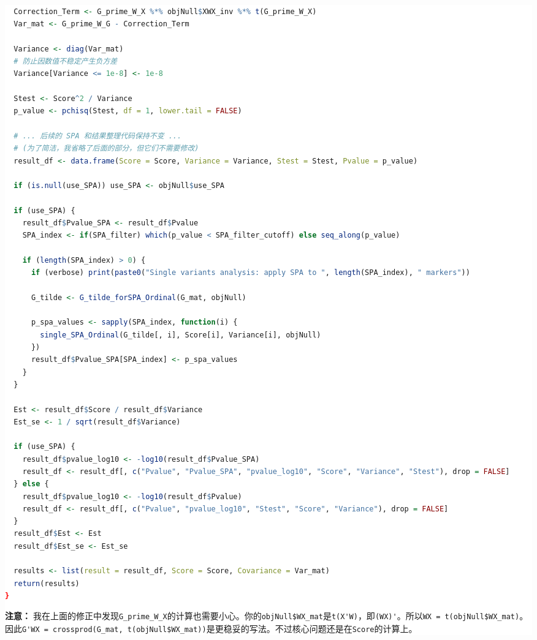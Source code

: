 ```R
  Correction_Term <- G_prime_W_X %*% objNull$XWX_inv %*% t(G_prime_W_X)
  Var_mat <- G_prime_W_G - Correction_Term

  Variance <- diag(Var_mat)
  # 防止因数值不稳定产生负方差
  Variance[Variance <= 1e-8] <- 1e-8
  
  Stest <- Score^2 / Variance
  p_value <- pchisq(Stest, df = 1, lower.tail = FALSE)

  # ... 后续的 SPA 和结果整理代码保持不变 ...
  # (为了简洁，我省略了后面的部分，但它们不需要修改)
  result_df <- data.frame(Score = Score, Variance = Variance, Stest = Stest, Pvalue = p_value)

  if (is.null(use_SPA)) use_SPA <- objNull$use_SPA

  if (use_SPA) {
    result_df$Pvalue_SPA <- result_df$Pvalue
    SPA_index <- if(SPA_filter) which(p_value < SPA_filter_cutoff) else seq_along(p_value)

    if (length(SPA_index) > 0) {
      if (verbose) print(paste0("Single variants analysis: apply SPA to ", length(SPA_index), " markers"))

      G_tilde <- G_tilde_forSPA_Ordinal(G_mat, objNull)

      p_spa_values <- sapply(SPA_index, function(i) {
        single_SPA_Ordinal(G_tilde[, i], Score[i], Variance[i], objNull)
      })
      result_df$Pvalue_SPA[SPA_index] <- p_spa_values
    }
  }
  
  Est <- result_df$Score / result_df$Variance
  Est_se <- 1 / sqrt(result_df$Variance)

  if (use_SPA) {
    result_df$pvalue_log10 <- -log10(result_df$Pvalue_SPA)
    result_df <- result_df[, c("Pvalue", "Pvalue_SPA", "pvalue_log10", "Score", "Variance", "Stest"), drop = FALSE]
  } else {
    result_df$pvalue_log10 <- -log10(result_df$Pvalue)
    result_df <- result_df[, c("Pvalue", "pvalue_log10", "Stest", "Score", "Variance"), drop = FALSE]
  }
  result_df$Est <- Est
  result_df$Est_se <- Est_se

  results <- list(result = result_df, Score = Score, Covariance = Var_mat)
  return(results)
}
```
**注意：** 我在上面的修正中发现`G_prime_W_X`的计算也需要小心。你的`objNull$WX_mat`是`t(X'W)`，即`(WX)'`。所以`WX = t(objNull$WX_mat)`。因此`G'WX = crossprod(G_mat, t(objNull$WX_mat))`是更稳妥的写法。不过核心问题还是在`Score`的计算上。
